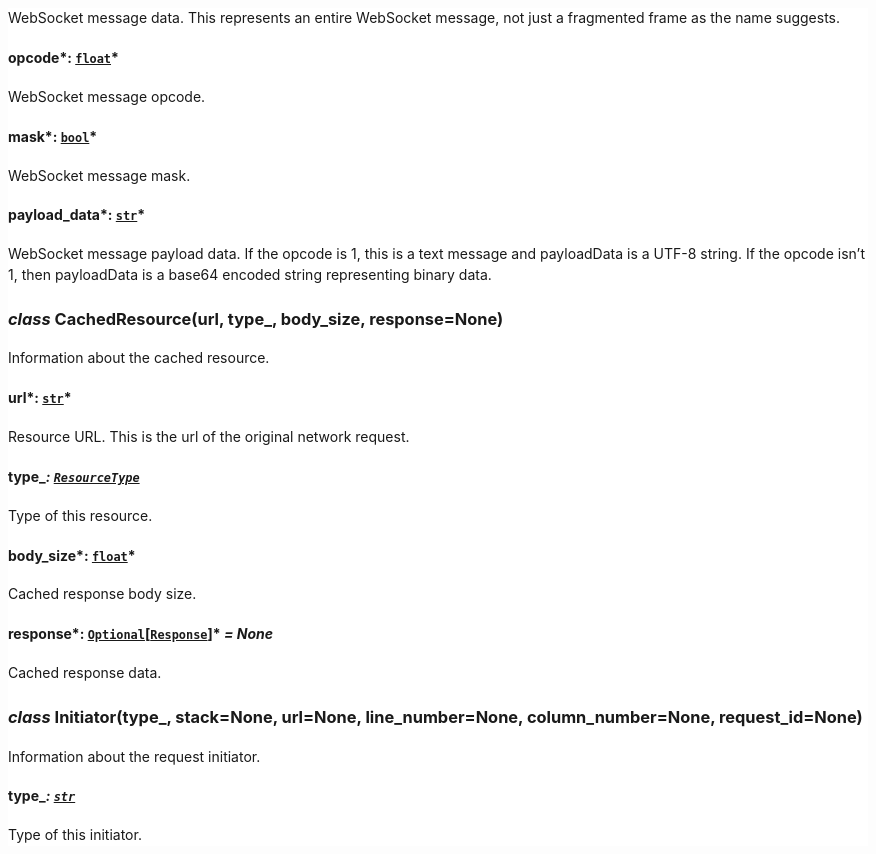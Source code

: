 WebSocket message data. This represents an entire WebSocket message, not just a fragmented frame as the name suggests.

#### opcode*: [`float`](https://docs.python.org/3/library/functions.html#float)*

WebSocket message opcode.

#### mask*: [`bool`](https://docs.python.org/3/library/functions.html#bool)*

WebSocket message mask.

#### payload_data*: [`str`](https://docs.python.org/3/library/stdtypes.html#str)*

WebSocket message payload data.
If the opcode is 1, this is a text message and payloadData is a UTF-8 string.
If the opcode isn’t 1, then payloadData is a base64 encoded string representing binary data.

### *class* CachedResource(url, type_, body_size, response=None)

Information about the cached resource.

#### url*: [`str`](https://docs.python.org/3/library/stdtypes.html#str)*

Resource URL. This is the url of the original network request.

#### type_*: [`ResourceType`](#nodriver.cdp.network.ResourceType)*

Type of this resource.

#### body_size*: [`float`](https://docs.python.org/3/library/functions.html#float)*

Cached response body size.

#### response*: [`Optional`](https://docs.python.org/3/library/typing.html#typing.Optional)[[`Response`](#nodriver.cdp.network.Response)]* *= None*

Cached response data.

### *class* Initiator(type_, stack=None, url=None, line_number=None, column_number=None, request_id=None)

Information about the request initiator.

#### type_*: [`str`](https://docs.python.org/3/library/stdtypes.html#str)*

Type of this initiator.
